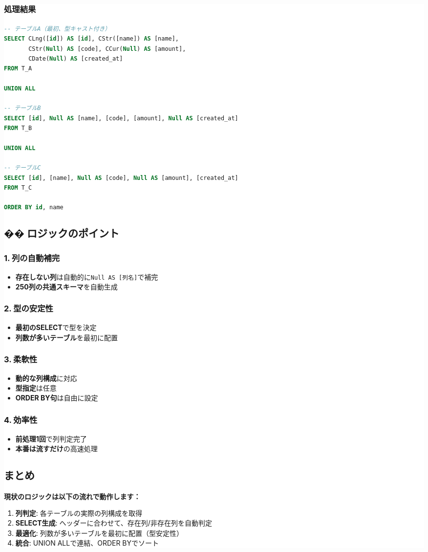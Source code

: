 ### **処理結果**
```sql
-- テーブルA（最初、型キャスト付き）
SELECT CLng([id]) AS [id], CStr([name]) AS [name],
       CStr(Null) AS [code], CCur(Null) AS [amount],
       CDate(Null) AS [created_at]
FROM T_A

UNION ALL

-- テーブルB
SELECT [id], Null AS [name], [code], [amount], Null AS [created_at]
FROM T_B

UNION ALL

-- テーブルC
SELECT [id], [name], Null AS [code], Null AS [amount], [created_at]
FROM T_C

ORDER BY id, name
```

## �� **ロジックのポイント**

### **1. 列の自動補完**
- **存在しない列**は自動的に`Null AS [列名]`で補完
- **250列の共通スキーマ**を自動生成

### **2. 型の安定性**
- **最初のSELECT**で型を決定
- **列数が多いテーブル**を最初に配置

### **3. 柔軟性**
- **動的な列構成**に対応
- **型指定**は任意
- **ORDER BY句**は自由に設定

### **4. 効率性**
- **前処理1回**で列判定完了
- **本番は流すだけ**の高速処理

## **まとめ**

**現状のロジックは以下の流れで動作します：**

1. **列判定**: 各テーブルの実際の列構成を取得
2. **SELECT生成**: ヘッダーに合わせて、存在列/非存在列を自動判定
3. **最適化**: 列数が多いテーブルを最初に配置（型安定性）
4. **統合**: UNION ALLで連結、ORDER BYでソート
